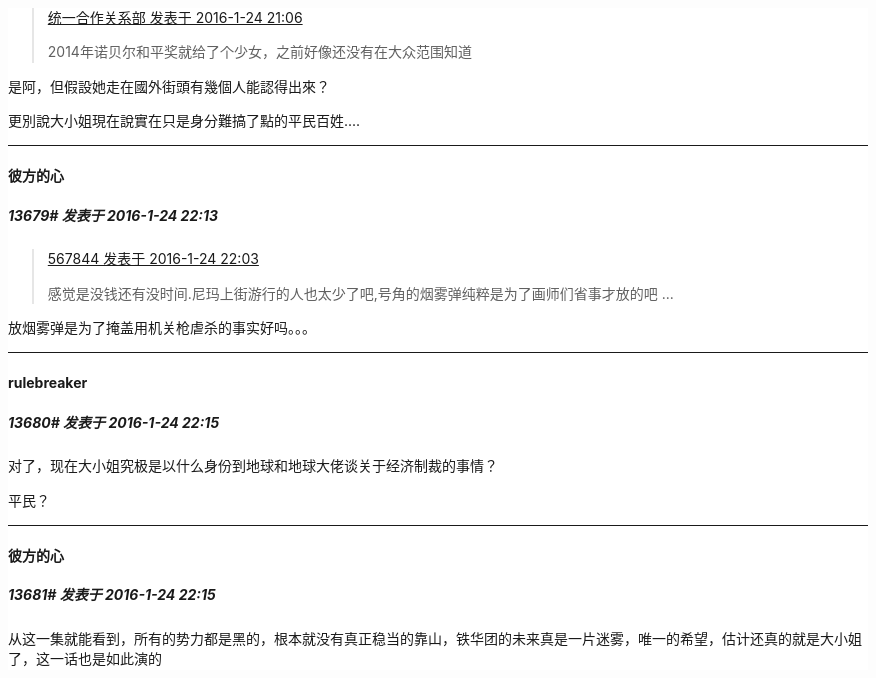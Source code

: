 

<blockquote><a href="httphttps://bbs.saraba1st.com/2b/forum.php?mod=redirect&amp;goto=findpost&amp;pid=31401191&amp;ptid=1148153" target="_blank">统一合作关系部 发表于 2016-1-24 21:06</a>

2014年诺贝尔和平奖就给了个少女，之前好像还没有在大众范围知道</blockquote>
是阿，但假設她走在國外街頭有幾個人能認得出來？

更別說大小姐現在說實在只是身分難搞了點的平民百姓....







-----

####  彼方的心  
##### 13679#       发表于 2016-1-24 22:13



<blockquote><a href="httphttps://bbs.saraba1st.com/2b/forum.php?mod=redirect&amp;goto=findpost&amp;pid=31401503&amp;ptid=1148153" target="_blank">567844 发表于 2016-1-24 22:03</a>

感觉是没钱还有没时间.尼玛上街游行的人也太少了吧,号角的烟雾弹纯粹是为了画师们省事才放的吧 ...</blockquote>
放烟雾弹是为了掩盖用机关枪虐杀的事实好吗。。。







-----

####  rulebreaker  
##### 13680#       发表于 2016-1-24 22:15




对了，现在大小姐究极是以什么身份到地球和地球大佬谈关于经济制裁的事情？


平民？







-----

####  彼方的心  
##### 13681#       发表于 2016-1-24 22:15




从这一集就能看到，所有的势力都是黑的，根本就没有真正稳当的靠山，铁华团的未来真是一片迷雾，唯一的希望，估计还真的就是大小姐了，这一话也是如此演的






